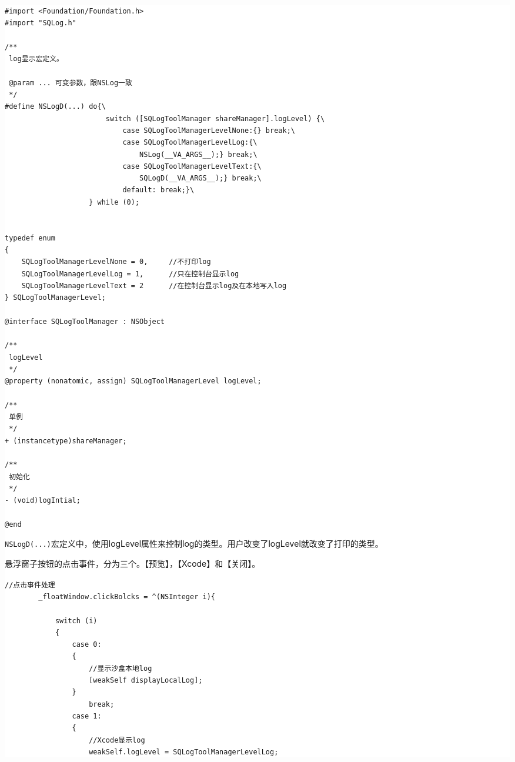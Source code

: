 ```
#import <Foundation/Foundation.h>
#import "SQLog.h"

/**
 log显示宏定义。
 
 @param ... 可变参数，跟NSLog一致
 */
#define NSLogD(...) do{\
                        switch ([SQLogToolManager shareManager].logLevel) {\
                            case SQLogToolManagerLevelNone:{} break;\
                            case SQLogToolManagerLevelLog:{\
                                NSLog(__VA_ARGS__);} break;\
                            case SQLogToolManagerLevelText:{\
                                SQLogD(__VA_ARGS__);} break;\
                            default: break;}\
                    } while (0);


typedef enum
{
    SQLogToolManagerLevelNone = 0,     //不打印log
    SQLogToolManagerLevelLog = 1,      //只在控制台显示log
    SQLogToolManagerLevelText = 2      //在控制台显示log及在本地写入log
} SQLogToolManagerLevel;

@interface SQLogToolManager : NSObject

/**
 logLevel
 */
@property (nonatomic, assign) SQLogToolManagerLevel logLevel;

/**
 单例
 */
+ (instancetype)shareManager;

/**
 初始化
 */
- (void)logIntial;

@end
```
``NSLogD(...)``宏定义中，使用logLevel属性来控制log的类型。用户改变了logLevel就改变了打印的类型。

悬浮窗子按钮的点击事件，分为三个。【预览】，【Xcode】和【关闭】。
```
//点击事件处理
        _floatWindow.clickBolcks = ^(NSInteger i){
            
            switch (i)
            {
                case 0:
                {
                    //显示沙盒本地log
                    [weakSelf displayLocalLog];
                }
                    break;
                case 1:
                {
                    //Xcode显示log
                    weakSelf.logLevel = SQLogToolManagerLevelLog;
```